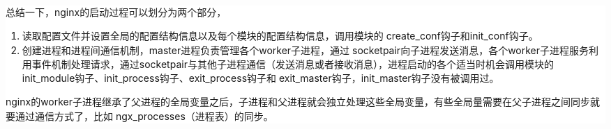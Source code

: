 总结一下，nginx的启动过程可以划分为两个部分，

1. 读取配置文件并设置全局的配置结构信息以及每个模块的配置结构信息，调用模块的 create_conf钩子和init_conf钩子。
2. 创建进程和进程间通信机制，master进程负责管理各个worker子进程，通过 socketpair向子进程发送消息，各个worker子进程服务利用事件机制处理请求，通过socketpair与其他子进程通信（发送消息或者接收消息），进程启动的各个适当时机会调用模块的init_module钩子、init_process钩子、exit_process钩子和 exit_master钩子，init_master钩子没有被调用过。

nginx的worker子进程继承了父进程的全局变量之后，子进程和父进程就会独立处理这些全局变量，有些全局量需要在父子进程之间同步就要通过通信方式了，比如 ngx_processes（进程表）的同步。
